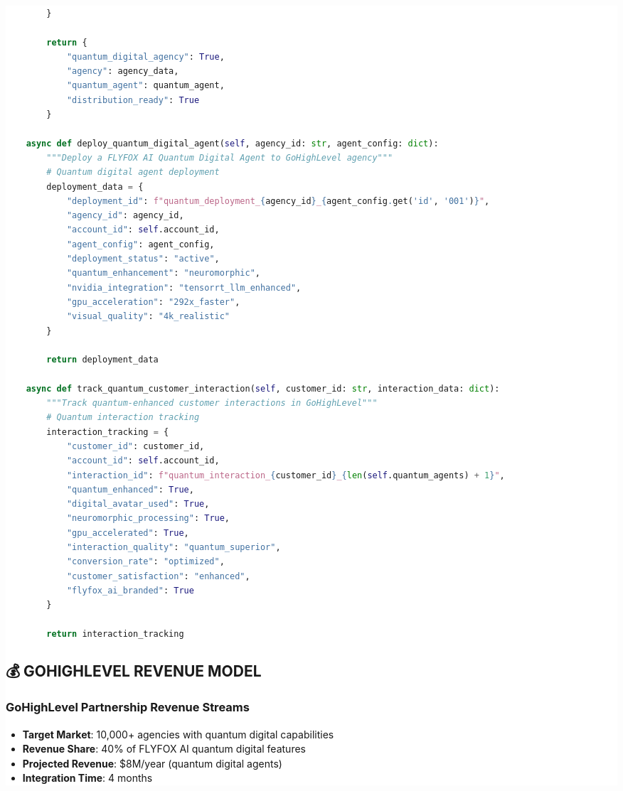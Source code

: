 ```python
        }
        
        return {
            "quantum_digital_agency": True,
            "agency": agency_data,
            "quantum_agent": quantum_agent,
            "distribution_ready": True
        }
    
    async def deploy_quantum_digital_agent(self, agency_id: str, agent_config: dict):
        """Deploy a FLYFOX AI Quantum Digital Agent to GoHighLevel agency"""
        # Quantum digital agent deployment
        deployment_data = {
            "deployment_id": f"quantum_deployment_{agency_id}_{agent_config.get('id', '001')}",
            "agency_id": agency_id,
            "account_id": self.account_id,
            "agent_config": agent_config,
            "deployment_status": "active",
            "quantum_enhancement": "neuromorphic",
            "nvidia_integration": "tensorrt_llm_enhanced",
            "gpu_acceleration": "292x_faster",
            "visual_quality": "4k_realistic"
        }
        
        return deployment_data
    
    async def track_quantum_customer_interaction(self, customer_id: str, interaction_data: dict):
        """Track quantum-enhanced customer interactions in GoHighLevel"""
        # Quantum interaction tracking
        interaction_tracking = {
            "customer_id": customer_id,
            "account_id": self.account_id,
            "interaction_id": f"quantum_interaction_{customer_id}_{len(self.quantum_agents) + 1}",
            "quantum_enhanced": True,
            "digital_avatar_used": True,
            "neuromorphic_processing": True,
            "gpu_accelerated": True,
            "interaction_quality": "quantum_superior",
            "conversion_rate": "optimized",
            "customer_satisfaction": "enhanced",
            "flyfox_ai_branded": True
        }
        
        return interaction_tracking
```

## 💰 **GOHIGHLEVEL REVENUE MODEL**

### **GoHighLevel Partnership Revenue Streams**
- **Target Market**: 10,000+ agencies with quantum digital capabilities
- **Revenue Share**: 40% of FLYFOX AI quantum digital features
- **Projected Revenue**: $8M/year (quantum digital agents)
- **Integration Time**: 4 months
